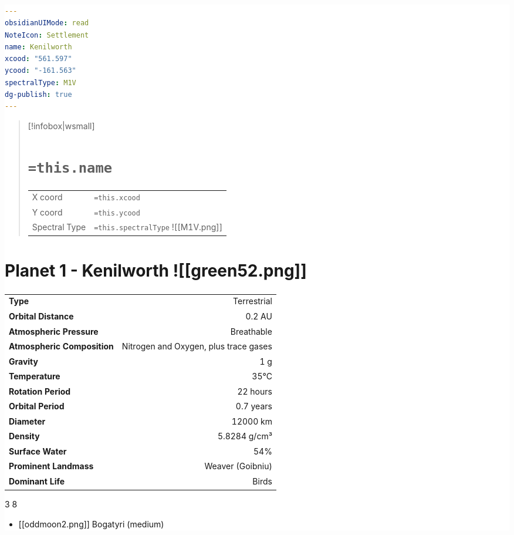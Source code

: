```yaml
---
obsidianUIMode: read
NoteIcon: Settlement
name: Kenilworth
xcood: "561.597"
ycood: "-161.563"
spectralType: M1V
dg-publish: true
---
```

> [!infobox|wsmall]
> # `=this.name`
> | | |
> | - | - |
> | X coord | `=this.xcood` |
> | Y coord| `=this.ycood` |
> | Spectral Type | `=this.spectralType` ![[M1V.png]] |

# Planet 1 - Kenilworth ![[green52.png]]
|                             |                           |
| --------------------------- | -------------------------:|
| **Type**                    |             Terrestrial |
| **Orbital Distance**        |   0.2 AU |
| **Atmospheric Pressure**    |       Breathable |
| **Atmospheric Composition** |      Nitrogen and Oxygen, plus trace gases |
| **Gravity**                 |        1 g |
| **Temperature**             |    35°C |
| **Rotation Period**         |  22 hours |
| **Orbital Period** | 0.7 years |
| **Diameter**                |      12000 km | 
| **Density**                 |    5.8284 g/cm³ |
| **Surface Water**           |           54% | 
| **Prominent Landmass**      |         Weaver (Goibniu) | 
| **Dominant Life**           |         Birds |



3
8

- [[oddmoon2.png]] Bogatyri (medium)
